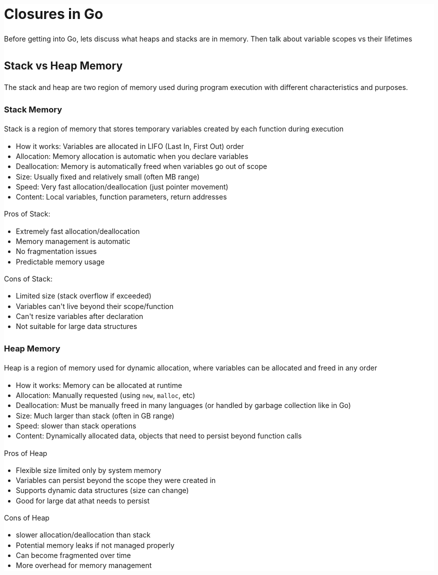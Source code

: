 # Closures in Go

Before getting into Go, lets discuss what heaps and stacks are in memory. Then talk about variable scopes vs their lifetimes

## Stack vs Heap Memory
The stack and heap are two region of memory used during program execution with different characteristics and purposes.

### Stack Memory
Stack is a region of memory that stores temporary variables created by each function during execution
* How it works: Variables are allocated in LIFO (Last In, First Out) order
* Allocation: Memory allocation is automatic when you declare variables 
* Deallocation: Memory is automatically freed when variables go out of scope
* Size: Usually fixed and relatively small (often MB range)
* Speed: Very fast allocation/deallocation (just pointer movement)
* Content: Local variables, function parameters, return addresses

Pros of Stack:
* Extremely fast allocation/deallocation
* Memory management is automatic
* No fragmentation issues
* Predictable memory usage

Cons of Stack:
* Limited size (stack overflow if exceeded)
* Variables can't live beyond their scope/function
* Can't resize variables after declaration
* Not suitable for large data structures

### Heap Memory
Heap is a region of memory used for dynamic allocation, where variables can be allocated and freed in any order
* How it works: Memory can be allocated at runtime
* Allocation: Manually requested (using `new`, `malloc`, etc)
* Deallocation: Must be manually freed in many languages (or handled by garbage collection like in Go)
* Size: Much larger than stack (often in GB range)
* Speed: slower than stack operations
* Content: Dynamically allocated data, objects that need to persist beyond function calls

Pros of Heap
* Flexible size limited only by system memory
* Variables can persist beyond the scope they were created in
* Supports dynamic data structures (size can change)
* Good for large dat athat needs to persist

Cons of Heap
* slower allocation/deallocation than stack
* Potential memory leaks if not managed properly
* Can become fragmented over time
* More overhead for memory management
